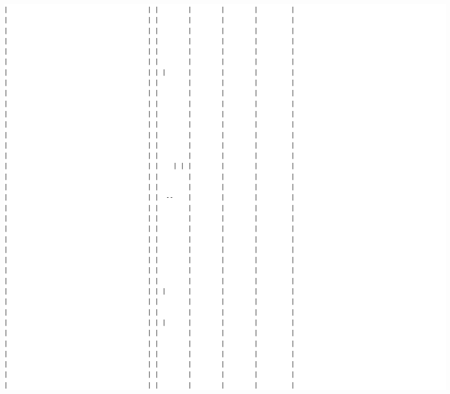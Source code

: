     |                                      | |        |        |        |         |
    |                                      | |        |        |        |         |
    |                                      | |        |        |        |         |
    |                                      | |        |        |        |         |
    |                                      | |        |        |        |         |
    |                                      | |        |        |        |         |
    |                                      | | |      |        |        |         |
    |                                      | |        |        |        |         |
    |                                      | |        |        |        |         |
    |                                      | |        |        |        |         |
    |                                      | |        |        |        |         |
    |                                      | |        |        |        |         |
    |                                      | |        |        |        |         |
    |                                      | |        |        |        |         |
    |                                      | |        |        |        |         |
    |                                      | |    | | |        |        |         |
    |                                      | |        |        |        |         |
    |                                      | |        |        |        |         |
    |                                      | |  --    |        |        |         |
    |                                      | |        |        |        |         |
    |                                      | |        |        |        |         |
    |                                      | |        |        |        |         |
    |                                      | |        |        |        |         |
    |                                      | |        |        |        |         |
    |                                      | |        |        |        |         |
    |                                      | |        |        |        |         |
    |                                      | |        |        |        |         |
    |                                      | | |      |        |        |         |
    |                                      | |        |        |        |         |
    |                                      | |        |        |        |         |
    |                                      | | |      |        |        |         |
    |                                      | |        |        |        |         |
    |                                      | |        |        |        |         |
    |                                      | |        |        |        |         |
    |                                      | |        |        |        |         |
    |                                      | |        |        |        |         |
    |                                      | |        |        |        |         |